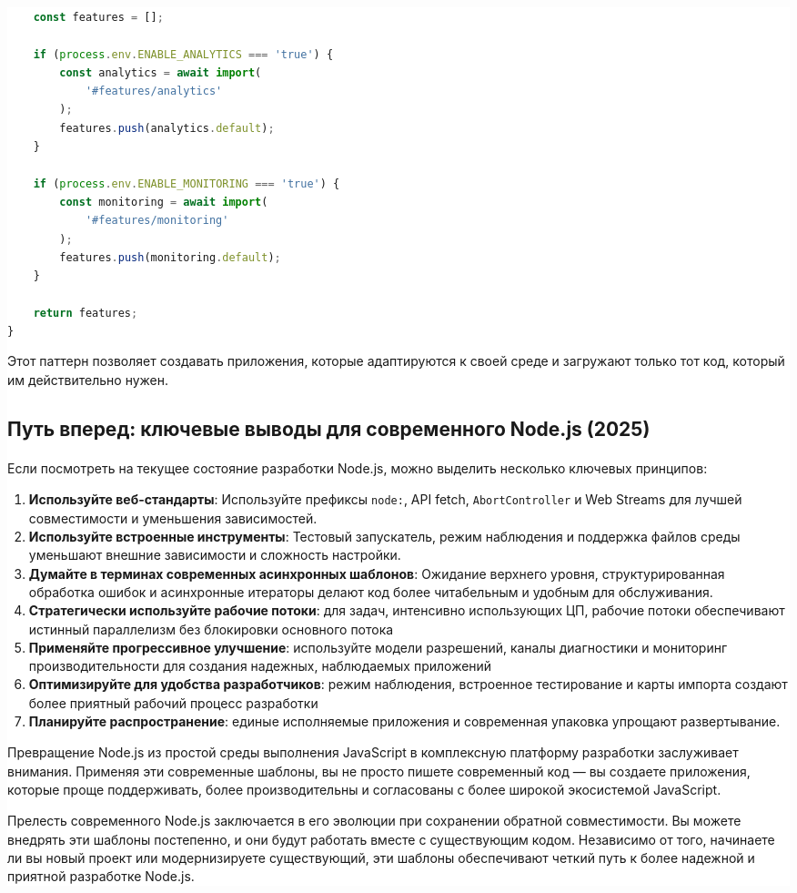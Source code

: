 ```js
    const features = [];

    if (process.env.ENABLE_ANALYTICS === 'true') {
        const analytics = await import(
            '#features/analytics'
        );
        features.push(analytics.default);
    }

    if (process.env.ENABLE_MONITORING === 'true') {
        const monitoring = await import(
            '#features/monitoring'
        );
        features.push(monitoring.default);
    }

    return features;
}
```

Этот паттерн позволяет создавать приложения, которые адаптируются к своей среде и загружают только тот код, который им действительно нужен.

## Путь вперед: ключевые выводы для современного Node.js (2025)

Если посмотреть на текущее состояние разработки Node.js, можно выделить несколько ключевых принципов:

1.  **Используйте веб-стандарты**: Используйте префиксы `node:`, API fetch, `AbortController` и Web Streams для лучшей совместимости и уменьшения зависимостей.
2.  **Используйте встроенные инструменты**: Тестовый запускатель, режим наблюдения и поддержка файлов среды уменьшают внешние зависимости и сложность настройки.
3.  **Думайте в терминах современных асинхронных шаблонов**: Ожидание верхнего уровня, структурированная обработка ошибок и асинхронные итераторы делают код более читабельным и удобным для обслуживания.
4.  **Стратегически используйте рабочие потоки**: для задач, интенсивно использующих ЦП, рабочие потоки обеспечивают истинный параллелизм без блокировки основного потока
5.  **Применяйте прогрессивное улучшение**: используйте модели разрешений, каналы диагностики и мониторинг производительности для создания надежных, наблюдаемых приложений
6.  **Оптимизируйте для удобства разработчиков**: режим наблюдения, встроенное тестирование и карты импорта создают более приятный рабочий процесс разработки
7.  **Планируйте распространение**: единые исполняемые приложения и современная упаковка упрощают развертывание.

Превращение Node.js из простой среды выполнения JavaScript в комплексную платформу разработки заслуживает внимания. Применяя эти современные шаблоны, вы не просто пишете современный код — вы создаете приложения, которые проще поддерживать, более производительны и согласованы с более широкой экосистемой JavaScript.

Прелесть современного Node.js заключается в его эволюции при сохранении обратной совместимости. Вы можете внедрять эти шаблоны постепенно, и они будут работать вместе с существующим кодом. Независимо от того, начинаете ли вы новый проект или модернизируете существующий, эти шаблоны обеспечивают четкий путь к более надежной и приятной разработке Node.js.
